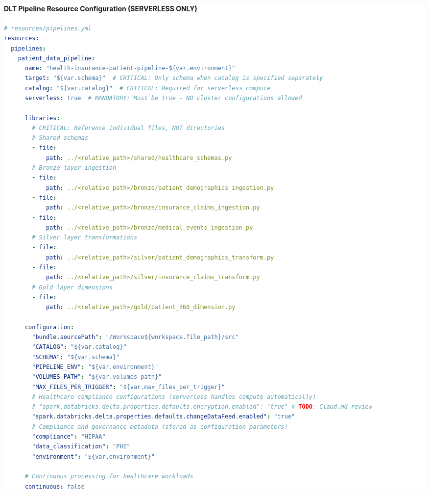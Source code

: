 ```yaml
```

#### DLT Pipeline Resource Configuration (SERVERLESS ONLY)
```yaml
# resources/pipelines.yml
resources:
  pipelines:
    patient_data_pipeline:
      name: "health-insurance-patient-pipeline-${var.environment}"
      target: "${var.schema}"  # CRITICAL: Only schema when catalog is specified separately
      catalog: "${var.catalog}"  # CRITICAL: Required for serverless compute
      serverless: true  # MANDATORY: Must be true - NO cluster configurations allowed
      
      libraries:
        # CRITICAL: Reference individual files, NOT directories
        # Shared schemas
        - file:
            path: ../<relative_path>/shared/healthcare_schemas.py
        # Bronze layer ingestion
        - file:
            path: ../<relative_path>/bronze/patient_demographics_ingestion.py
        - file:
            path: ../<relative_path>/bronze/insurance_claims_ingestion.py
        - file:
            path: ../<relative_path>/bronze/medical_events_ingestion.py
        # Silver layer transformations
        - file:
            path: ../<relative_path>/silver/patient_demographics_transform.py
        - file:
            path: ../<relative_path>/silver/insurance_claims_transform.py
        # Gold layer dimensions
        - file:
            path: ../<relative_path>/gold/patient_360_dimension.py
            
      configuration:
        "bundle.sourcePath": "/Workspace${workspace.file_path}/src"
        "CATALOG": "${var.catalog}"
        "SCHEMA": "${var.schema}"
        "PIPELINE_ENV": "${var.environment}"
        "VOLUMES_PATH": "${var.volumes_path}"
        "MAX_FILES_PER_TRIGGER": "${var.max_files_per_trigger}"
        # Healthcare compliance configurations (serverless handles compute automatically)
        # "spark.databricks.delta.properties.defaults.encryption.enabled": "true" # TODO: Claud.md review
        "spark.databricks.delta.properties.defaults.changeDataFeed.enabled": "true"
        # Compliance and governance metadata (stored as configuration parameters)
        "compliance": "HIPAA"
        "data_classification": "PHI"
        "environment": "${var.environment}"
        
      # Continuous processing for healthcare workloads  
      continuous: false
```
